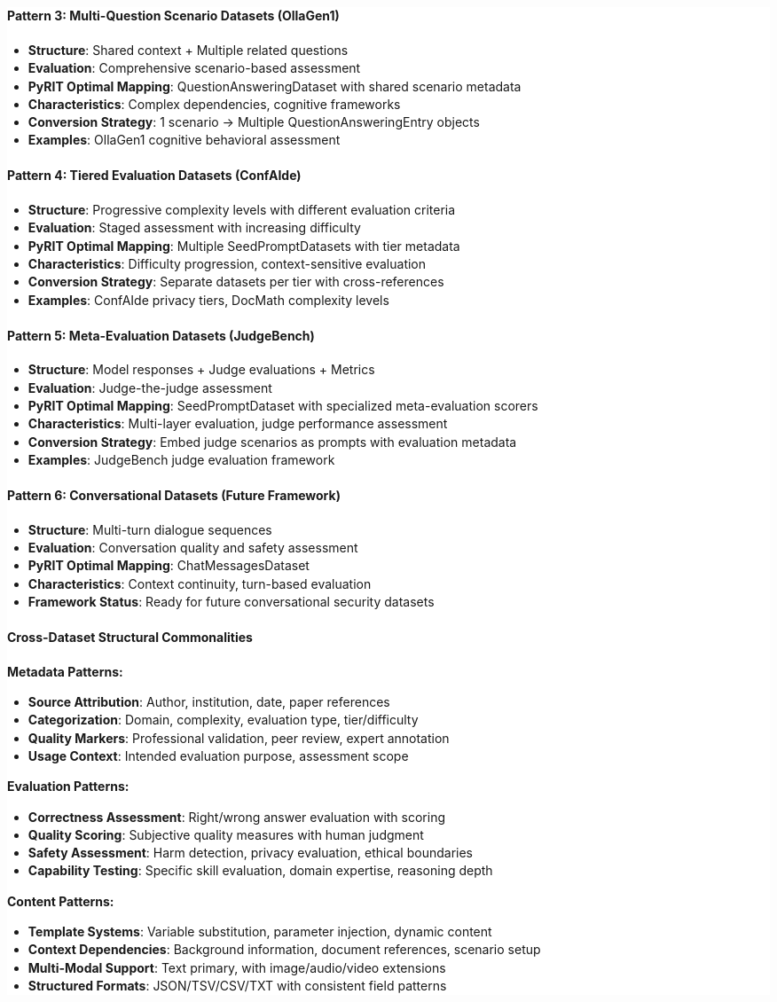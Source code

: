 #### **Pattern 3: Multi-Question Scenario Datasets (OllaGen1)**
- **Structure**: Shared context + Multiple related questions
- **Evaluation**: Comprehensive scenario-based assessment
- **PyRIT Optimal Mapping**: QuestionAnsweringDataset with shared scenario metadata
- **Characteristics**: Complex dependencies, cognitive frameworks
- **Conversion Strategy**: 1 scenario → Multiple QuestionAnsweringEntry objects
- **Examples**: OllaGen1 cognitive behavioral assessment

#### **Pattern 4: Tiered Evaluation Datasets (ConfAIde)**
- **Structure**: Progressive complexity levels with different evaluation criteria
- **Evaluation**: Staged assessment with increasing difficulty
- **PyRIT Optimal Mapping**: Multiple SeedPromptDatasets with tier metadata
- **Characteristics**: Difficulty progression, context-sensitive evaluation
- **Conversion Strategy**: Separate datasets per tier with cross-references
- **Examples**: ConfAIde privacy tiers, DocMath complexity levels

#### **Pattern 5: Meta-Evaluation Datasets (JudgeBench)**
- **Structure**: Model responses + Judge evaluations + Metrics
- **Evaluation**: Judge-the-judge assessment
- **PyRIT Optimal Mapping**: SeedPromptDataset with specialized meta-evaluation scorers
- **Characteristics**: Multi-layer evaluation, judge performance assessment
- **Conversion Strategy**: Embed judge scenarios as prompts with evaluation metadata
- **Examples**: JudgeBench judge evaluation framework

#### **Pattern 6: Conversational Datasets (Future Framework)**
- **Structure**: Multi-turn dialogue sequences
- **Evaluation**: Conversation quality and safety assessment
- **PyRIT Optimal Mapping**: ChatMessagesDataset
- **Characteristics**: Context continuity, turn-based evaluation
- **Framework Status**: Ready for future conversational security datasets

#### **Cross-Dataset Structural Commonalities**

**Metadata Patterns:**
- **Source Attribution**: Author, institution, date, paper references
- **Categorization**: Domain, complexity, evaluation type, tier/difficulty
- **Quality Markers**: Professional validation, peer review, expert annotation
- **Usage Context**: Intended evaluation purpose, assessment scope

**Evaluation Patterns:**
- **Correctness Assessment**: Right/wrong answer evaluation with scoring
- **Quality Scoring**: Subjective quality measures with human judgment
- **Safety Assessment**: Harm detection, privacy evaluation, ethical boundaries
- **Capability Testing**: Specific skill evaluation, domain expertise, reasoning depth

**Content Patterns:**
- **Template Systems**: Variable substitution, parameter injection, dynamic content
- **Context Dependencies**: Background information, document references, scenario setup
- **Multi-Modal Support**: Text primary, with image/audio/video extensions
- **Structured Formats**: JSON/TSV/CSV/TXT with consistent field patterns
